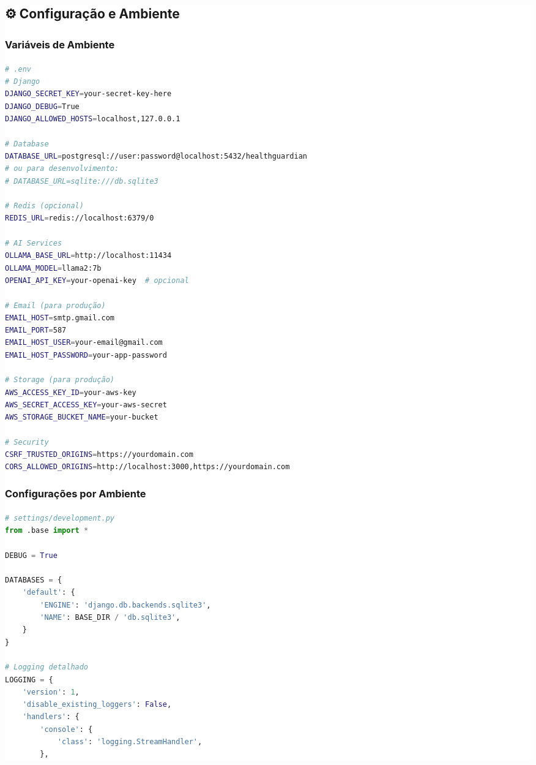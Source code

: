 ## ⚙️ Configuração e Ambiente

### Variáveis de Ambiente

```bash
# .env
# Django
DJANGO_SECRET_KEY=your-secret-key-here
DJANGO_DEBUG=True
DJANGO_ALLOWED_HOSTS=localhost,127.0.0.1

# Database
DATABASE_URL=postgresql://user:password@localhost:5432/healthguardian
# ou para desenvolvimento:
# DATABASE_URL=sqlite:///db.sqlite3

# Redis (opcional)
REDIS_URL=redis://localhost:6379/0

# AI Services
OLLAMA_BASE_URL=http://localhost:11434
OLLAMA_MODEL=llama2:7b
OPENAI_API_KEY=your-openai-key  # opcional

# Email (para produção)
EMAIL_HOST=smtp.gmail.com
EMAIL_PORT=587
EMAIL_HOST_USER=your-email@gmail.com
EMAIL_HOST_PASSWORD=your-app-password

# Storage (para produção)
AWS_ACCESS_KEY_ID=your-aws-key
AWS_SECRET_ACCESS_KEY=your-aws-secret
AWS_STORAGE_BUCKET_NAME=your-bucket

# Security
CSRF_TRUSTED_ORIGINS=https://yourdomain.com
CORS_ALLOWED_ORIGINS=http://localhost:3000,https://yourdomain.com
```

### Configurações por Ambiente

```python
# settings/development.py
from .base import *

DEBUG = True

DATABASES = {
    'default': {
        'ENGINE': 'django.db.backends.sqlite3',
        'NAME': BASE_DIR / 'db.sqlite3',
    }
}

# Logging detalhado
LOGGING = {
    'version': 1,
    'disable_existing_loggers': False,
    'handlers': {
        'console': {
            'class': 'logging.StreamHandler',
        },
```